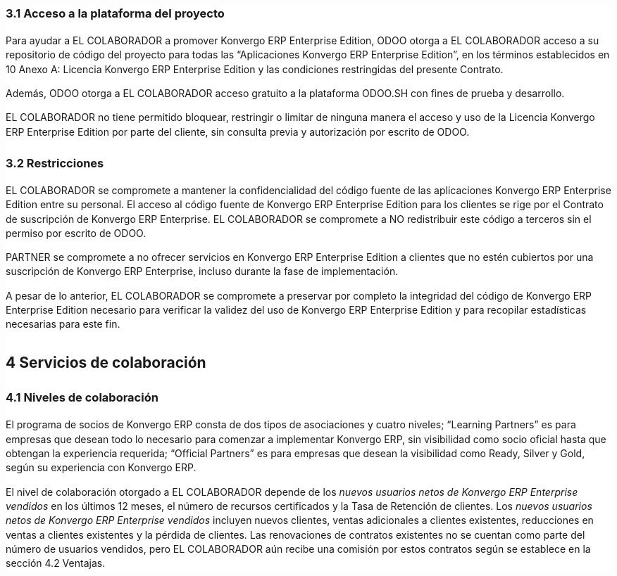 ### 3.1 Acceso a la plataforma del proyecto

Para ayudar a EL COLABORADOR a promover Konvergo ERP Enterprise Edition, ODOO otorga a
EL COLABORADOR acceso a su repositorio de código del proyecto para todas las
“Aplicaciones Konvergo ERP Enterprise Edition”, en los términos establecidos en 10
Anexo A: Licencia Konvergo ERP Enterprise Edition y las condiciones restringidas del
presente Contrato.

Además, ODOO otorga a EL COLABORADOR acceso gratuito a la plataforma ODOO.SH
con fines de prueba y desarrollo.

EL COLABORADOR no tiene permitido bloquear, restringir o limitar de ninguna
manera el acceso y uso de la Licencia Konvergo ERP Enterprise Edition por parte del
cliente, sin consulta previa y autorización por escrito de ODOO.

### 3.2 Restricciones

EL COLABORADOR se compromete a mantener la confidencialidad del código fuente
de las aplicaciones Konvergo ERP Enterprise Edition entre su personal. El acceso al
código fuente de Konvergo ERP Enterprise Edition para los clientes se rige por el
Contrato de suscripción de Konvergo ERP Enterprise. EL COLABORADOR se compromete a NO
redistribuir este código a terceros sin el permiso por escrito de ODOO.

PARTNER se compromete a no ofrecer servicios en Konvergo ERP Enterprise Edition a
clientes que no estén cubiertos por una suscripción de Konvergo ERP Enterprise,
incluso durante la fase de implementación.

A pesar de lo anterior, EL COLABORADOR se compromete a preservar por completo
la integridad del código de Konvergo ERP Enterprise Edition necesario para verificar
la validez del uso de Konvergo ERP Enterprise Edition y para recopilar estadísticas
necesarias para este fin.

## 4 Servicios de colaboración

### 4.1 Niveles de colaboración

El programa de socios de Konvergo ERP consta de dos tipos de asociaciones y cuatro
niveles; “Learning Partners” es para empresas que desean todo lo necesario
para comenzar a implementar Konvergo ERP, sin visibilidad como socio oficial hasta que
obtengan la experiencia requerida; “Official Partners” es para empresas que
desean la visibilidad como Ready, Silver y Gold, según su experiencia con
Konvergo ERP.

El nivel de colaboración otorgado a EL COLABORADOR depende de los _nuevos
usuarios netos de Konvergo ERP Enterprise vendidos_ en los últimos 12 meses, el número
de recursos certificados y la Tasa de Retención de clientes. Los _nuevos
usuarios netos de Konvergo ERP Enterprise vendidos_ incluyen nuevos clientes, ventas
adicionales a clientes existentes, reducciones en ventas a clientes existentes
y la pérdida de clientes. Las renovaciones de contratos existentes no se
cuentan como parte del número de usuarios vendidos, pero EL COLABORADOR aún
recibe una comisión por estos contratos según se establece en la sección 4.2
Ventajas.
